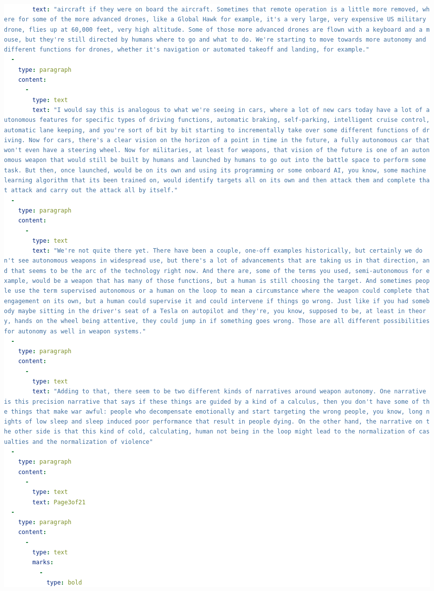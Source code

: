 ```yaml
        text: "aircraft if they were on board the aircraft. Sometimes that remote operation is a little more removed, where for some of the more advanced drones, like a Global Hawk for example, it's a very large, very expensive US military drone, flies up at 60,000 feet, very high altitude. Some of those more advanced drones are flown with a keyboard and a mouse, but they're still directed by humans where to go and what to do. We're starting to move towards more autonomy and different functions for drones, whether it's navigation or automated takeoff and landing, for example."
  -
    type: paragraph
    content:
      -
        type: text
        text: "I would say this is analogous to what we're seeing in cars, where a lot of new cars today have a lot of autonomous features for specific types of driving functions, automatic braking, self-parking, intelligent cruise control, automatic lane keeping, and you're sort of bit by bit starting to incrementally take over some different functions of driving. Now for cars, there's a clear vision on the horizon of a point in time in the future, a fully autonomous car that won't even have a steering wheel. Now for militaries, at least for weapons, that vision of the future is one of an autonomous weapon that would still be built by humans and launched by humans to go out into the battle space to perform some task. But then, once launched, would be on its own and using its programming or some onboard AI, you know, some machine learning algorithm that its been trained on, would identify targets all on its own and then attack them and complete that attack and carry out the attack all by itself."
  -
    type: paragraph
    content:
      -
        type: text
        text: "We're not quite there yet. There have been a couple, one-off examples historically, but certainly we don't see autonomous weapons in widespread use, but there's a lot of advancements that are taking us in that direction, and that seems to be the arc of the technology right now. And there are, some of the terms you used, semi-autonomous for example, would be a weapon that has many of those functions, but a human is still choosing the target. And sometimes people use the term supervised autonomous or a human on the loop to mean a circumstance where the weapon could complete that engagement on its own, but a human could supervise it and could intervene if things go wrong. Just like if you had somebody maybe sitting in the driver's seat of a Tesla on autopilot and they're, you know, supposed to be, at least in theory, hands on the wheel being attentive, they could jump in if something goes wrong. Those are all different possibilities for autonomy as well in weapon systems."
  -
    type: paragraph
    content:
      -
        type: text
        text: "Adding to that, there seem to be two different kinds of narratives around weapon autonomy. One narrative is this precision narrative that says if these things are guided by a kind of a calculus, then you don't have some of the things that make war awful: people who decompensate emotionally and start targeting the wrong people, you know, long nights of low sleep and sleep induced poor performance that result in people dying. On the other hand, the narrative on the other side is that this kind of cold, calculating, human not being in the loop might lead to the normalization of casualties and the normalization of violence"
  -
    type: paragraph
    content:
      -
        type: text
        text: Page3of21
  -
    type: paragraph
    content:
      -
        type: text
        marks:
          -
            type: bold
```